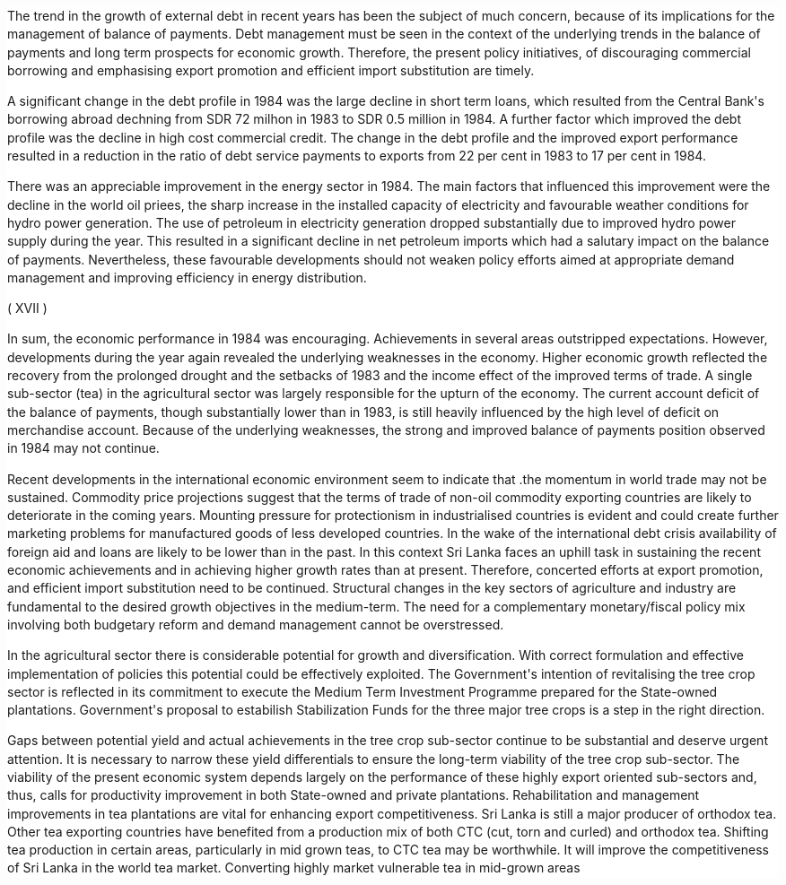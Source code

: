 The trend in the growth of external debt in recent years has been the subject of much concern, because of its implications for the management of balance of payments. Debt management must be seen in the context of the underlying trends in the balance of payments and long term prospects for economic growth. Therefore, the present policy initiatives, of discouraging commercial borrowing and emphasising export promotion and efficient import substitution are timely.

A significant change in the debt profile in 1984 was the large decline in short term loans, which resulted from the Central Bank's borrowing abroad dechning from SDR 72 milhon in 1983 to SDR 0.5 million in 1984. A further factor which improved the debt profile was the decline in high cost commercial credit. The change in the debt profile and the improved export performance resulted in a reduction in the ratio of debt service payments to exports from 22 per cent in 1983 to 17 per cent in 1984.

There was an appreciable improvement in the energy sector in 1984. The main factors that influenced this improvement were the decline in the world oil priees, the sharp increase in the installed capacity of electricity and favourable weather conditions for hydro power generation. The use of petroleum in electricity gene­ration dropped substantially due to improved hydro power supply during the year. This resulted in a significant decline in net petroleum imports which had a salutary impact on the balance of payments. Nevertheless, these favourable developments should not weaken policy efforts aimed at appropriate demand management and improving efficiency in energy distribution.

( XVII )

In sum, the economic performance in 1984 was encouraging. Achievements in several areas outstripped expectations. However, developments during the year again revealed the underlying weaknesses in the economy. Higher economic growth reflected the recovery from the prolonged drought and the setbacks of 1983 and the income effect of the improved terms of trade. A single sub-sector (tea) in the agri­cultural sector was largely responsible for the upturn of the economy. The current account deficit of the balance of payments, though substantially lower than in 1983, is still heavily influenced by the high level of deficit on merchandise account. Because of the underlying weaknesses, the strong and improved balance of payments posi­tion observed in 1984 may not continue.

Recent developments in the international economic environment seem to indicate that .the momentum in world trade may not be sustained. Commodity price projections suggest that the terms of trade of non-oil commodity exporting countries are likely to deteriorate in the coming years. Mounting pressure for protectionism in industrialised countries is evident and could create further market­ing problems for manufactured goods of less developed countries. In the wake of the international debt crisis availability of foreign aid and loans are likely to be lower than in the past. In this context Sri Lanka faces an uphill task in sustaining the recent economic achievements and in achieving higher growth rates than at present. Therefore, concerted efforts at export promotion, and efficient import substitution need to be continued. Structural changes in the key sectors of agricul­ture and industry are fundamental to the desired growth objectives in the medium-term. The need for a complementary monetary/fiscal policy mix involving both budgetary reform and demand management cannot be overstressed.

In the agricultural sector there is considerable potential for growth and diversi­fication. With correct formulation and effective implementation of policies this potential could be effectively exploited. The Government's intention of revitalising the tree crop sector is reflected in its commitment to execute the Medium Term Investment Programme prepared for the State-owned plantations. Government's proposal to estabilish Stabilization Funds for the three major tree crops is a step in the right direction.

Gaps between potential yield and actual achievements in the tree crop sub-sector continue to be substantial and deserve urgent attention. It is necessary to narrow these yield differentials to ensure the long-term viability of the tree crop sub-sector. The viability of the present economic system depends largely on the performance of these highly export oriented sub-sectors and, thus, calls for productivity improve­ment in both State-owned and private plantations. Rehabilitation and management improvements in tea plantations are vital for enhancing export competitiveness. Sri Lanka is still a major producer of orthodox tea. Other tea exporting countries have benefited from a production mix of both CTC (cut, torn and curled) and ortho­dox tea. Shifting tea production in certain areas, particularly in mid grown teas, to CTC tea may be worthwhile. It will improve the competitiveness of Sri Lanka in the world tea market. Converting highly market vulnerable tea in mid-grown areas
